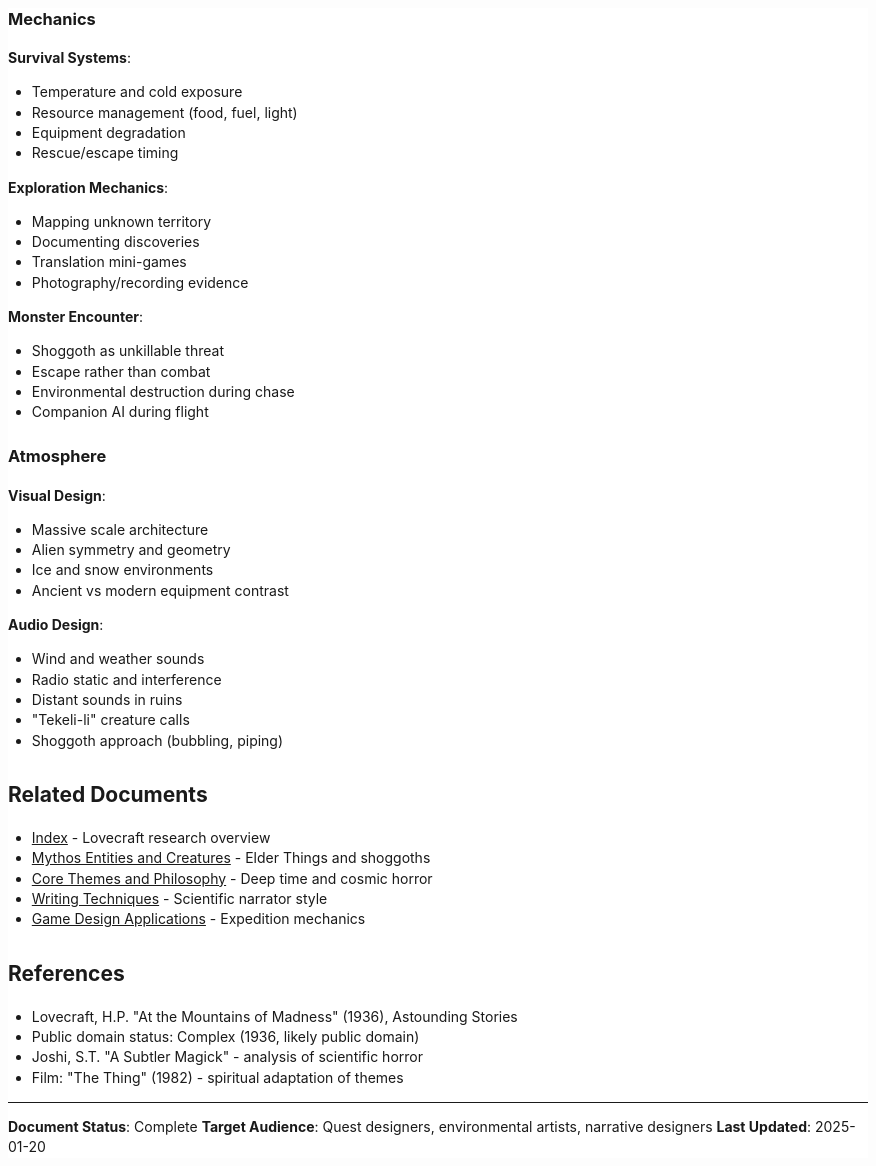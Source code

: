 ### Mechanics

**Survival Systems**:
- Temperature and cold exposure
- Resource management (food, fuel, light)
- Equipment degradation
- Rescue/escape timing

**Exploration Mechanics**:
- Mapping unknown territory
- Documenting discoveries
- Translation mini-games
- Photography/recording evidence

**Monster Encounter**:
- Shoggoth as unkillable threat
- Escape rather than combat
- Environmental destruction during chase
- Companion AI during flight

### Atmosphere

**Visual Design**:
- Massive scale architecture
- Alien symmetry and geometry
- Ice and snow environments
- Ancient vs modern equipment contrast

**Audio Design**:
- Wind and weather sounds
- Radio static and interference
- Distant sounds in ruins
- "Tekeli-li" creature calls
- Shoggoth approach (bubbling, piping)

## Related Documents

- [Index](index.md) - Lovecraft research overview
- [Mythos Entities and Creatures](lovecraft-entities-creatures.md) - Elder Things and shoggoths
- [Core Themes and Philosophy](lovecraft-themes-philosophy.md) - Deep time and cosmic horror
- [Writing Techniques](lovecraft-writing-techniques.md) - Scientific narrator style
- [Game Design Applications](lovecraft-game-design-applications.md) - Expedition mechanics

## References

- Lovecraft, H.P. "At the Mountains of Madness" (1936), Astounding Stories
- Public domain status: Complex (1936, likely public domain)
- Joshi, S.T. "A Subtler Magick" - analysis of scientific horror
- Film: "The Thing" (1982) - spiritual adaptation of themes

---

**Document Status**: Complete
**Target Audience**: Quest designers, environmental artists, narrative designers
**Last Updated**: 2025-01-20
